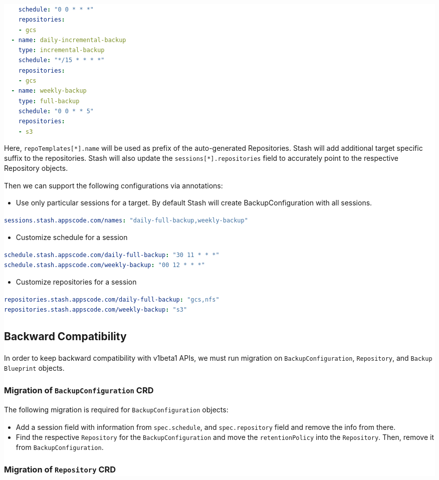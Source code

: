 ```yaml
    schedule: "0 0 * * *"
    repositories:
    - gcs
  - name: daily-incremental-backup
    type: incremental-backup
    schedule: "*/15 * * * *"
    repositories:
    - gcs
  - name: weekly-backup
    type: full-backup
    schedule: "0 0 * * 5"
    repositories:
    - s3
```
Here, `repoTemplates[*].name`  will be used as prefix of the auto-generated Repositories. Stash will add additional target specific suffix to the repositories. Stash will also update the `sessions[*].repositories` field to accurately point to the respective Repository objects.

Then we can support the following configurations via annotations:

- Use only particular sessions for a target. By default Stash will create BackupConfiguration with all sessions.
```yaml
sessions.stash.appscode.com/names: "daily-full-backup,weekly-backup"
```

- Customize schedule for a session

```yaml
schedule.stash.appscode.com/daily-full-backup: "30 11 * * *"
schedule.stash.appscode.com/weekly-backup: "00 12 * * *"
```
- Customize repositories for a session

```yaml
repositories.stash.appscode.com/daily-full-backup: "gcs,nfs"
repositories.stash.appscode.com/weekly-backup: "s3"
```

## Backward Compatibility

In order to keep backward compatibility with v1beta1 APIs, we must run migration on `BackupConfiguration`, `Repository`, and `BackupBlueprint` objects.

### Migration of `BackupConfiguration` CRD

The following migration is required for `BackupConfiguration` objects:

- Add a session field with information from `spec.schedule`, and `spec.repository` field and remove the info from there.
- Find the respective `Repository` for the `BackupConfiguration` and move the `retentionPolicy` into the `Repository`. Then, remove it from `BackupConfiguration`.

### Migration of `Repository` CRD
